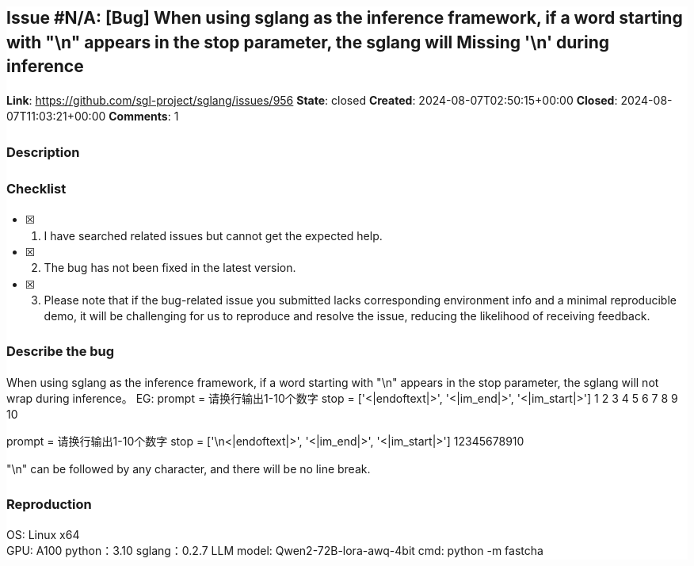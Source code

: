 
## Issue #N/A: [Bug] When using sglang as the inference framework, if a word starting with "\n" appears in the stop parameter, the sglang will  Missing '\n' during inference

**Link**: https://github.com/sgl-project/sglang/issues/956
**State**: closed
**Created**: 2024-08-07T02:50:15+00:00
**Closed**: 2024-08-07T11:03:21+00:00
**Comments**: 1

### Description

### Checklist

- [X] 1. I have searched related issues but cannot get the expected help.
- [X] 2. The bug has not been fixed in the latest version.
- [X] 3. Please note that if the bug-related issue you submitted lacks corresponding environment info and a minimal reproducible demo, it will be challenging for us to reproduce and resolve the issue, reducing the likelihood of receiving feedback.

### Describe the bug

When using sglang as the inference framework, if a word starting with "\n" appears in the stop parameter, the sglang will not wrap during inference。
EG:
prompt = 请换行输出1-10个数字
stop = ['<|endoftext|>', '<|im_end|>', '<|im_start|>']
1
2
3
4
5
6
7
8
9
10

prompt = 请换行输出1-10个数字
stop = ['\n<|endoftext|>', '<|im_end|>', '<|im_start|>']
12345678910

"\n" can be followed by any character, and there will be no line break.

### Reproduction

OS: Linux x64  
GPU: A100
python：3.10
sglang：0.2.7
LLM model: Qwen2-72B-lora-awq-4bit
cmd: 
python -m fastcha
